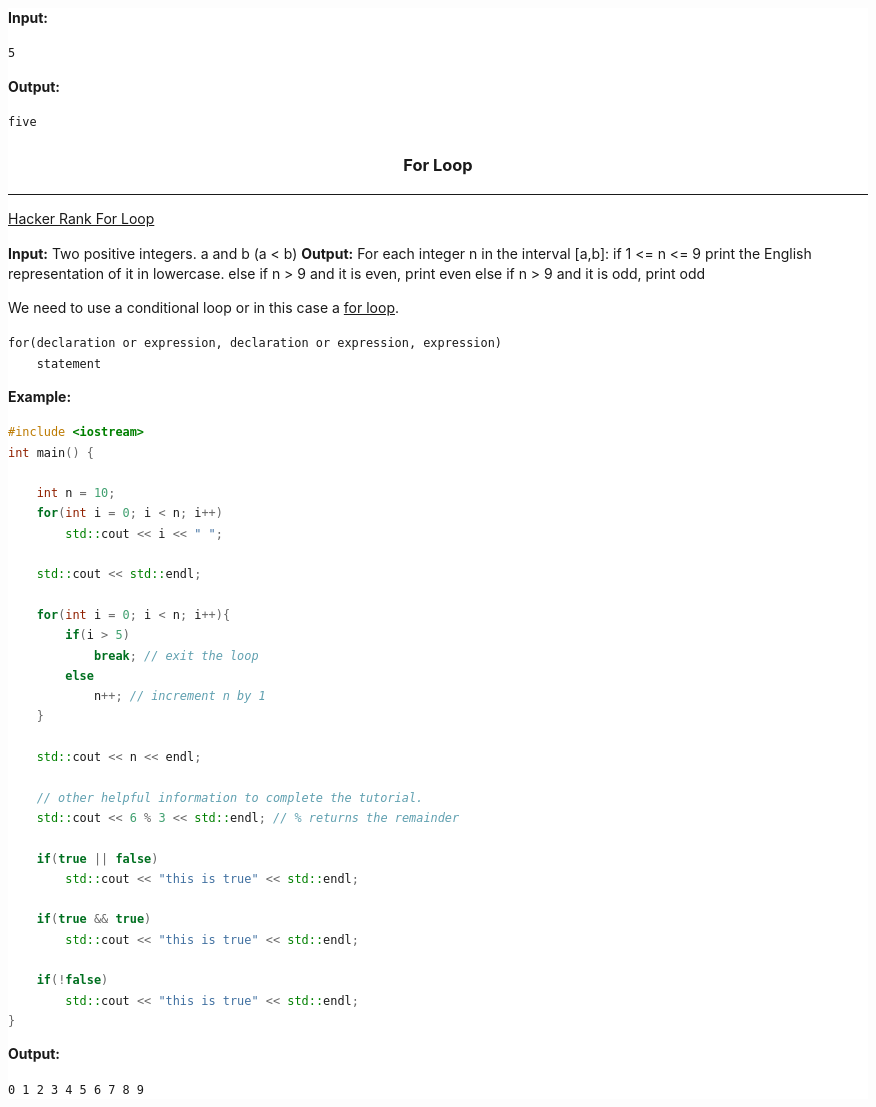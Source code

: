 ```c++
```

<b>Input:</b>
```
5
```

<b>Output:</b>
```
five
```
<center><h3>For Loop</h3></center>

***

<a href="https://www.hackerrank.com/challenges/c-tutorial-for-loop/problem" target="_blank">Hacker Rank For Loop</a>

<b>Input:</b> Two positive integers. a and b (a < b)
<b>Output:</b> For each integer n in the interval [a,b]:
if 1 <= n <= 9 print the English representation of it in lowercase.
else if n > 9 and it is even, print even
else if n > 9 and it is odd, print odd

We need to use a conditional loop or in this case a <a href="https://en.cppreference.com/w/cpp/language/for">for loop</a>.

```
for(declaration or expression, declaration or expression, expression)
    statement
```

<b>Example:</b>
```c++
#include <iostream>
int main() {

    int n = 10;
    for(int i = 0; i < n; i++)
        std::cout << i << " ";

    std::cout << std::endl;
    
    for(int i = 0; i < n; i++){
        if(i > 5)
            break; // exit the loop
        else
            n++; // increment n by 1
    }

    std::cout << n << endl;

    // other helpful information to complete the tutorial.  
    std::cout << 6 % 3 << std::endl; // % returns the remainder

    if(true || false)
        std::cout << "this is true" << std::endl;
    
    if(true && true)
        std::cout << "this is true" << std::endl;

    if(!false)
        std::cout << "this is true" << std::endl;
}
```
<b>Output:</b>
```
0 1 2 3 4 5 6 7 8 9
```